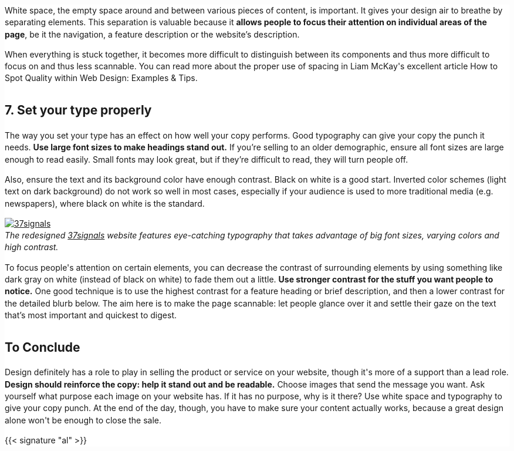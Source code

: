 White space, the empty space around and between various pieces of content, is important. It gives your design air to breathe by separating elements. This separation is valuable because it **allows people to focus their attention on individual areas of the page**, be it the navigation, a feature description or the website’s description.

<p>When everything is stuck together, it becomes more difficult to distinguish between its components and thus more difficult to focus on and thus less scannable. You can read more about the proper use of spacing in Liam McKay's excellent article How to Spot Quality within Web Design: Examples & Tips. 

## 7. Set your type properly

<p>The way you set your type has an effect on how well your copy performs. Good typography can give your copy the punch it needs. <strong>Use large font sizes to make headings stand out.</strong> If you’re selling to an older demographic, ensure all font sizes are large enough to read easily. Small fonts may look great, but if they’re difficult to read, they will turn people off.</p>
<p>Also, ensure the text and its background color have enough contrast. Black on white is a good start. Inverted color schemes (light text on dark background) do not work so well in most cases, especially if your audience is used to more traditional media (e.g. newspapers), where black on white is the standard.</p>

<p class="showcase"><a href="https://www.37signals.com"><img loading="lazy" decoding="async"  src="https://archive.smashing.media/assets/344dbf88-fdf9-42bb-adb4-46f01eedd629/be115ce4-70c2-4e34-9524-bc2529056083/37signals.jpg" alt="37signals" width="480" height="323" /></a><br /><em>The redesigned <a href="https://www.37signals.com">37signals</a> website features eye-catching typography that takes advantage of big font sizes, varying colors and high contrast.</em></p>

<p>To focus people's attention on certain elements, you can decrease the contrast of surrounding elements by using something like dark gray on white (instead of black on white) to fade them out a little. <strong>Use stronger contrast for the stuff you want people to notice.</strong> One good technique is to use the highest contrast for a feature heading or brief description, and then a lower contrast for the detailed blurb below. The aim here is to make the page scannable: let people glance over it and settle their gaze on the text that’s most important and quickest to digest.</p>

## To Conclude

<p>Design definitely has a role to play in selling the product or service on your website, though it's more of a support than a lead role. <strong>Design should reinforce the copy: help it stand out and be readable.</strong> Choose images that send the message you want. Ask yourself what purpose each image on your website has. If it has no purpose, why is it there? Use white space and typography to give your copy punch. At the end of the day, though, you have to make sure your content actually works, because a great design alone won't be enough to close the sale.</p>

{{< signature "al" >}}

